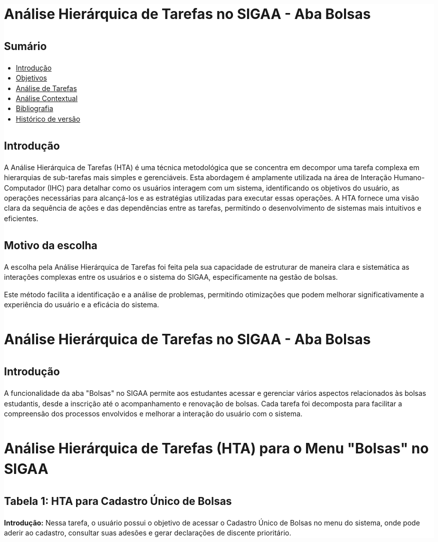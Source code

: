 # Análise Hierárquica de Tarefas no SIGAA - Aba Bolsas

## Sumário
* [Introdução](#Introdução)
* [Objetivos](#Objetivos)
* [Análise de Tarefas](Análise-Hierárquica-de-Tarefas)
* [Análise Contextual](#Análise-Contextual)
* [Bibliografia](#Bibliografia)
* [Histórico de versão](#Histórico-de-versão)

## Introdução

A Análise Hierárquica de Tarefas (HTA) é uma técnica metodológica que se concentra em decompor uma tarefa complexa em hierarquias de sub-tarefas mais simples e gerenciáveis. Esta abordagem é amplamente utilizada na área de Interação Humano-Computador (IHC) para detalhar como os usuários interagem com um sistema, identificando os objetivos do usuário, as operações necessárias para alcançá-los e as estratégias utilizadas para executar essas operações. A HTA fornece uma visão clara da sequência de ações e das dependências entre as tarefas, permitindo o desenvolvimento de sistemas mais intuitivos e eficientes.

## Motivo da escolha

A escolha pela Análise Hierárquica de Tarefas foi feita pela sua capacidade de estruturar de maneira clara e sistemática as interações complexas entre os usuários e o sistema do SIGAA, especificamente na gestão de bolsas.

Este método facilita a identificação e a análise de problemas, permitindo otimizações que podem melhorar significativamente a experiência do usuário e a eficácia do sistema.

# Análise Hierárquica de Tarefas no SIGAA - Aba Bolsas

## Introdução

A funcionalidade da aba "Bolsas" no SIGAA permite aos estudantes acessar e gerenciar vários aspectos relacionados às bolsas estudantis, desde a inscrição até o acompanhamento e renovação de bolsas. Cada tarefa foi decomposta para facilitar a compreensão dos processos envolvidos e melhorar a interação do usuário com o sistema.

# Análise Hierárquica de Tarefas (HTA) para o Menu "Bolsas" no SIGAA

## Tabela 1: HTA para Cadastro Único de Bolsas
**Introdução:** Nessa tarefa, o usuário possui o objetivo de acessar o Cadastro Único de Bolsas no menu do sistema, onde pode aderir ao cadastro, consultar suas adesões e gerar declarações de discente prioritário.
